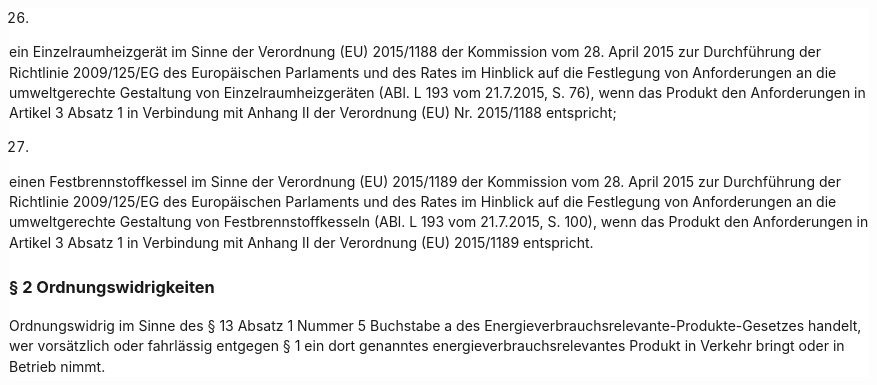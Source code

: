 26.  
ein Einzelraumheizgerät im Sinne der Verordnung (EU) 2015/1188 der Kommission vom 28. April 2015 zur Durchführung der Richtlinie 2009/125/EG des Europäischen Parlaments und des Rates im Hinblick auf die Festlegung von Anforderungen an die umweltgerechte Gestaltung von Einzelraumheizgeräten (ABl. L 193 vom 21.7.2015, S. 76), wenn das Produkt den Anforderungen in Artikel 3 Absatz 1 in Verbindung mit Anhang II der Verordnung (EU) Nr. 2015/1188 entspricht;

27.  
einen Festbrennstoffkessel im Sinne der Verordnung (EU) 2015/1189 der Kommission vom 28. April 2015 zur Durchführung der Richtlinie 2009/125/EG des Europäischen Parlaments und des Rates im Hinblick auf die Festlegung von Anforderungen an die umweltgerechte Gestaltung von Festbrennstoffkesseln (ABl. L 193 vom 21.7.2015, S. 100), wenn das Produkt den Anforderungen in Artikel 3 Absatz 1 in Verbindung mit Anhang II der Verordnung (EU) 2015/1189 entspricht.

### § 2 Ordnungswidrigkeiten

Ordnungswidrig im Sinne des § 13 Absatz 1 Nummer 5 Buchstabe a des Energieverbrauchsrelevante-Produkte-Gesetzes handelt, wer vorsätzlich oder fahrlässig entgegen § 1 ein dort genanntes energieverbrauchsrelevantes Produkt in Verkehr bringt oder in Betrieb nimmt.
